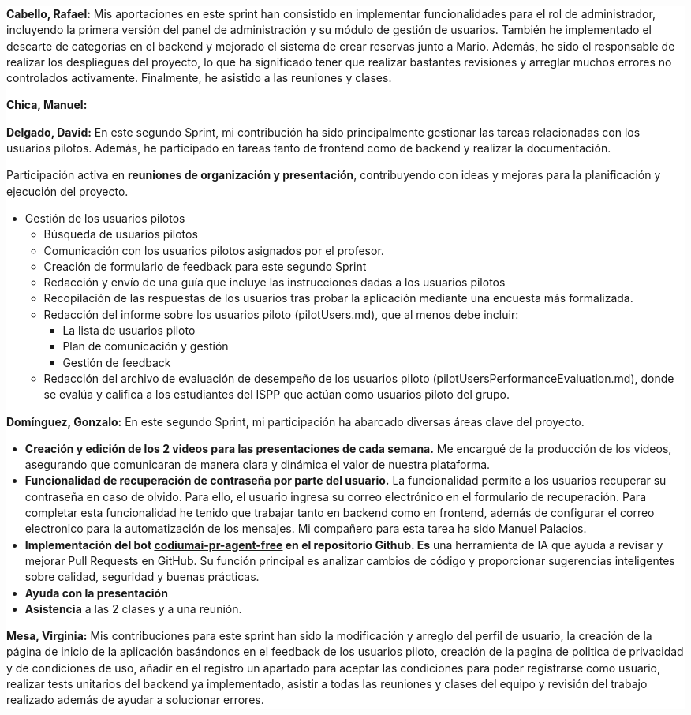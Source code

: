 **Cabello, Rafael:**
Mis aportaciones en este sprint han consistido en implementar funcionalidades para el rol de administrador, incluyendo la primera versión del panel de administración y su módulo de gestión de usuarios. También he implementado el descarte de categorías en el backend y mejorado el sistema de crear reservas junto a Mario. Además, he sido el responsable de realizar los despliegues del proyecto, lo que ha significado tener que realizar bastantes revisiones y arreglar muchos errores no controlados activamente.  Finalmente, he asistido a las reuniones y clases.

**Chica, Manuel:**


**Delgado, David:**
En este segundo Sprint, mi contribución ha sido principalmente gestionar las tareas relacionadas con los usuarios pilotos. Además, he participado en tareas tanto de frontend como de backend y realizar la documentación.

Participación activa en **reuniones de organización y presentación**, contribuyendo con ideas y mejoras para la planificación y ejecución del proyecto.
- Gestión de los usuarios pilotos
    - Búsqueda de usuarios pilotos
    - Comunicación con los usuarios pilotos asignados por el profesor.
    - Creación de formulario de feedback para este segundo Sprint
    - Redacción y envío de una guía que incluye las instrucciones dadas a los usuarios pilotos
    - Recopilación de las respuestas de los usuarios tras probar la aplicación mediante una encuesta más formalizada.
    - Redacción del informe sobre los usuarios piloto ([pilotUsers.md](http://pilotusers.md/)), que al menos debe incluir:
        - La lista de usuarios piloto
        - Plan de comunicación y gestión
        - Gestión de feedback
    - Redacción del archivo de evaluación de desempeño de los usuarios piloto ([pilotUsersPerformanceEvaluation.md](http://pilotusersperformanceevaluation.md/)), donde se evalúa y califica a los estudiantes del ISPP que actúan como usuarios piloto del grupo.

**Domínguez, Gonzalo:**
En este segundo Sprint, mi participación ha abarcado diversas áreas clave del proyecto.

- **Creación y edición de los 2 videos para las presentaciones de cada semana.** Me encargué de la producción de los videos, asegurando que comunicaran de manera clara y dinámica el valor de nuestra plataforma.
- **Funcionalidad de recuperación de contraseña por parte del usuario.** La funcionalidad permite a los usuarios recuperar su contraseña en caso de olvido. Para ello, el usuario ingresa su correo electrónico en el formulario de recuperación. Para completar esta funcionalidad he tenido que trabajar tanto en backend como en frontend, además de configurar el correo electronico para la automatización de los mensajes. Mi compañero para esta tarea ha sido Manuel Palacios.
- **Implementación del bot [codiumai-pr-agent-free](https://github.com/apps/codiumai-pr-agent-free) en el repositorio Github. Es** una herramienta de IA que ayuda a revisar y mejorar Pull Requests en GitHub. Su función principal es analizar cambios de código y proporcionar sugerencias inteligentes sobre calidad, seguridad y buenas prácticas.
- **Ayuda con la presentación**
- **Asistencia** a las 2 clases y a una reunión.

**Mesa, Virginia:**
Mis contribuciones para este sprint han sido la modificación y arreglo del perfil de usuario, la creación de la página de inicio de la aplicación basándonos en el feedback de los usuarios piloto, creación de la pagina de politica de privacidad y de condiciones de uso, añadir en el registro un apartado para aceptar las condiciones para poder registrarse como usuario, realizar tests unitarios del backend ya implementado, asistir a todas las reuniones y clases del equipo y revisión del trabajo realizado además de ayudar a solucionar errores. 
